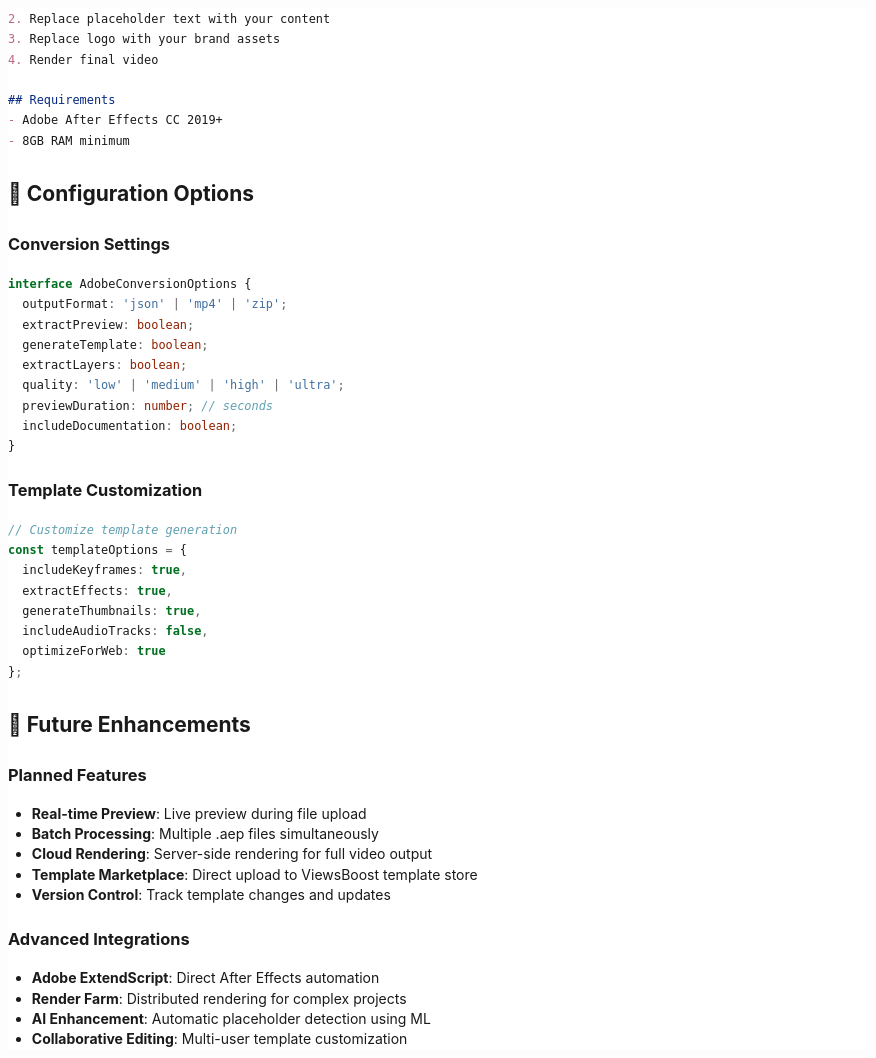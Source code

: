 ```markdown
2. Replace placeholder text with your content
3. Replace logo with your brand assets
4. Render final video

## Requirements
- Adobe After Effects CC 2019+
- 8GB RAM minimum
```

## 🔧 Configuration Options

### Conversion Settings
```typescript
interface AdobeConversionOptions {
  outputFormat: 'json' | 'mp4' | 'zip';
  extractPreview: boolean;
  generateTemplate: boolean;
  extractLayers: boolean;
  quality: 'low' | 'medium' | 'high' | 'ultra';
  previewDuration: number; // seconds
  includeDocumentation: boolean;
}
```

### Template Customization
```typescript
// Customize template generation
const templateOptions = {
  includeKeyframes: true,
  extractEffects: true,
  generateThumbnails: true,
  includeAudioTracks: false,
  optimizeForWeb: true
};
```

## 🌟 Future Enhancements

### Planned Features
- **Real-time Preview**: Live preview during file upload
- **Batch Processing**: Multiple .aep files simultaneously  
- **Cloud Rendering**: Server-side rendering for full video output
- **Template Marketplace**: Direct upload to ViewsBoost template store
- **Version Control**: Track template changes and updates

### Advanced Integrations
- **Adobe ExtendScript**: Direct After Effects automation
- **Render Farm**: Distributed rendering for complex projects
- **AI Enhancement**: Automatic placeholder detection using ML
- **Collaborative Editing**: Multi-user template customization
